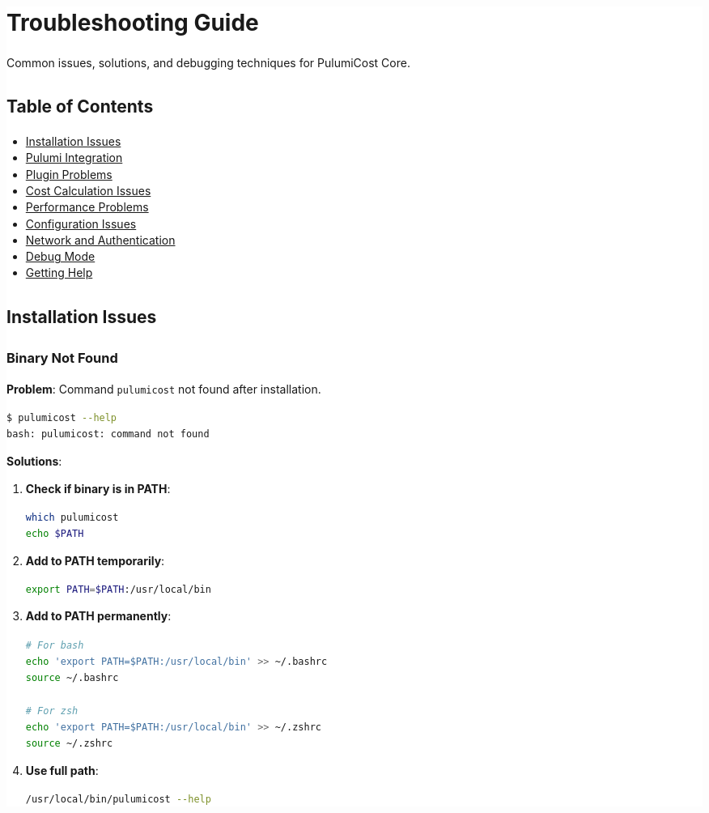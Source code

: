 # Troubleshooting Guide

Common issues, solutions, and debugging techniques for PulumiCost Core.

## Table of Contents

- [Installation Issues](#installation-issues)
- [Pulumi Integration](#pulumi-integration)
- [Plugin Problems](#plugin-problems)
- [Cost Calculation Issues](#cost-calculation-issues)
- [Performance Problems](#performance-problems)
- [Configuration Issues](#configuration-issues)
- [Network and Authentication](#network-and-authentication)
- [Debug Mode](#debug-mode)
- [Getting Help](#getting-help)

## Installation Issues

### Binary Not Found

**Problem**: Command `pulumicost` not found after installation.

```bash
$ pulumicost --help
bash: pulumicost: command not found
```

**Solutions**:

1. **Check if binary is in PATH**:
   ```bash
   which pulumicost
   echo $PATH
   ```

2. **Add to PATH temporarily**:
   ```bash
   export PATH=$PATH:/usr/local/bin
   ```

3. **Add to PATH permanently**:
   ```bash
   # For bash
   echo 'export PATH=$PATH:/usr/local/bin' >> ~/.bashrc
   source ~/.bashrc
   
   # For zsh
   echo 'export PATH=$PATH:/usr/local/bin' >> ~/.zshrc
   source ~/.zshrc
   ```

4. **Use full path**:
   ```bash
   /usr/local/bin/pulumicost --help
   ```
